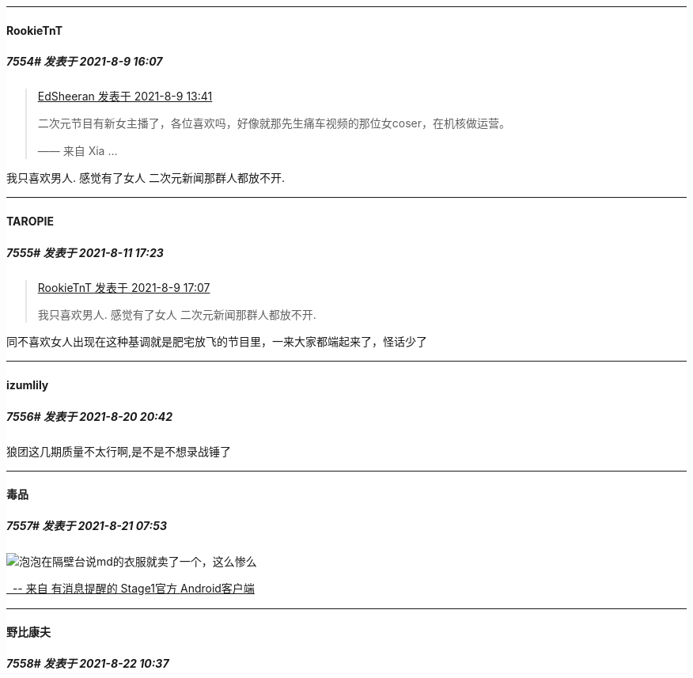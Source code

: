 
*****

####  RookieTnT  
##### 7554#       发表于 2021-8-9 16:07


<blockquote><a href="httphttps://bbs.saraba1st.com/2b/forum.php?mod=redirect&amp;goto=findpost&amp;pid=52302262&amp;ptid=1556697" target="_blank">EdSheeran 发表于 2021-8-9 13:41</a>

二次元节目有新女主播了，各位喜欢吗，好像就那先生痛车视频的那位女coser，在机核做运营。


—— 来自 Xia ...</blockquote>
我只喜欢男人. 感觉有了女人 二次元新闻那群人都放不开. 


                                                 

*****

####  TAROPIE  
##### 7555#       发表于 2021-8-11 17:23


<blockquote><a href="httphttps://bbs.saraba1st.com/2b/forum.php?mod=redirect&amp;goto=findpost&amp;pid=52304186&amp;ptid=1556697" target="_blank">RookieTnT 发表于 2021-8-9 17:07</a>

我只喜欢男人. 感觉有了女人 二次元新闻那群人都放不开.</blockquote>
同不喜欢女人出现在这种基调就是肥宅放飞的节目里，一来大家都端起来了，怪话少了


                                                 

*****

####  izumlily  
##### 7556#       发表于 2021-8-20 20:42


狼团这几期质量不太行啊,是不是不想录战锤了


                                                 

*****

####  毒品  
##### 7557#       发表于 2021-8-21 07:53


<img src="https://static.saraba1st.com/image/smiley/face2017/037.png" referrerpolicy="no-referrer">泡泡在隔壁台说md的衣服就卖了一个，这么惨么

[  -- 来自 有消息提醒的 Stage1官方 Android客户端](https://www.coolapk.com/apk/140634)


                                                 

*****

####  野比康夫  
##### 7558#       发表于 2021-8-22 10:37
